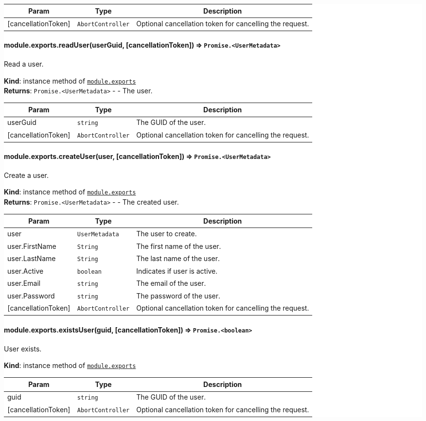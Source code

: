 | Param | Type | Description |
| --- | --- | --- |
| [cancellationToken] | <code>AbortController</code> | Optional cancellation token for cancelling the request. |

<a name="module_LiteGraphSdk--module.exports+readUser"></a>

#### module.exports.readUser(userGuid, [cancellationToken]) ⇒ <code>Promise.&lt;UserMetadata&gt;</code>
Read a user.

**Kind**: instance method of [<code>module.exports</code>](#exp_module_LiteGraphSdk--module.exports)  
**Returns**: <code>Promise.&lt;UserMetadata&gt;</code> - - The user.  

| Param | Type | Description |
| --- | --- | --- |
| userGuid | <code>string</code> | The GUID of the user. |
| [cancellationToken] | <code>AbortController</code> | Optional cancellation token for cancelling the request. |

<a name="module_LiteGraphSdk--module.exports+createUser"></a>

#### module.exports.createUser(user, [cancellationToken]) ⇒ <code>Promise.&lt;UserMetadata&gt;</code>
Create a user.

**Kind**: instance method of [<code>module.exports</code>](#exp_module_LiteGraphSdk--module.exports)  
**Returns**: <code>Promise.&lt;UserMetadata&gt;</code> - - The created user.  

| Param | Type | Description |
| --- | --- | --- |
| user | <code>UserMetadata</code> | The user to create. |
| user.FirstName | <code>String</code> | The first name of the user. |
| user.LastName | <code>String</code> | The last name of the user. |
| user.Active | <code>boolean</code> | Indicates if user is active. |
| user.Email | <code>string</code> | The email of the user. |
| user.Password | <code>string</code> | The password of the user. |
| [cancellationToken] | <code>AbortController</code> | Optional cancellation token for cancelling the request. |

<a name="module_LiteGraphSdk--module.exports+existsUser"></a>

#### module.exports.existsUser(guid, [cancellationToken]) ⇒ <code>Promise.&lt;boolean&gt;</code>
User exists.

**Kind**: instance method of [<code>module.exports</code>](#exp_module_LiteGraphSdk--module.exports)  

| Param | Type | Description |
| --- | --- | --- |
| guid | <code>string</code> | The GUID of the user. |
| [cancellationToken] | <code>AbortController</code> | Optional cancellation token for cancelling the request. |
